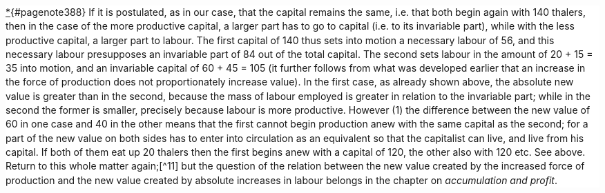 [\*](#pagenoter388){#pagenote388} If it is postulated, as in our case, that the capital remains the same, i.e. that both begin again with 140 thalers, then in the case of the more productive capital, a larger part has to go to capital (i.e. to its invariable part), while with the less productive capital, a larger part to labour. The first capital of 140 thus sets into motion a necessary labour of 56, and this necessary labour presupposes an invariable part of 84 out of the total capital. The second sets labour in the amount of 20 + 15 = 35 into motion, and an invariable capital of 60 + 45 = 105 (it further follows from what was developed earlier that an increase in the force of production does not proportionately increase value). In the first case, as already shown above, the absolute new value is greater than in the second, because the mass of labour employed is greater in relation to the invariable part; while in the second the former is smaller, precisely because labour is more productive. However (1) the difference between the new value of 60 in one case and 40 in the other means that the first cannot begin production anew with the same capital as the second; for a part of the new value on both sides has to enter into circulation as an equivalent so that the capitalist can live, and live from his capital. If both of them eat up 20 thalers then the first begins anew with a capital of 120, the other also with 120 etc. See above. Return to this whole matter again;[^11] but the question of the relation between the new value created by the increased force of production and the new value created by absolute increases in labour belongs in the chapter on *accumulation and profit*.
